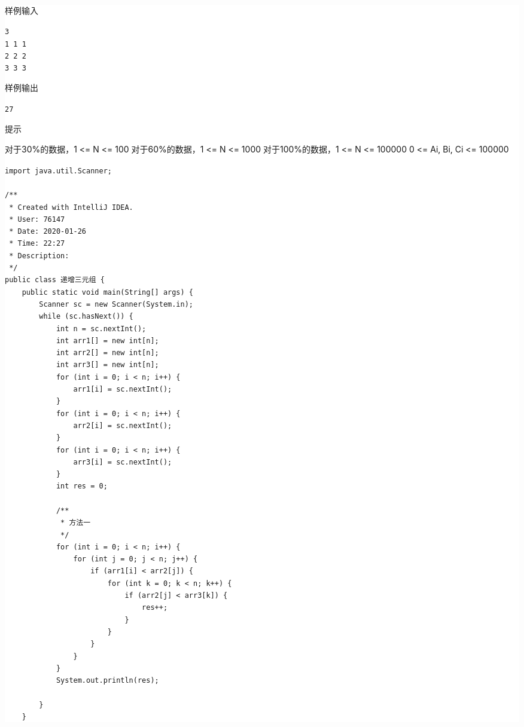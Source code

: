 样例输入

```
3
1 1 1
2 2 2
3 3 3
```

样例输出

```
27
```

提示

对于30%的数据，1 <= N <= 100 对于60%的数据，1 <= N <= 1000 对于100%的数据，1 <= N <= 100000 0 <= Ai, Bi, Ci <= 100000

```
import java.util.Scanner;

/**
 * Created with IntelliJ IDEA.
 * User: 76147
 * Date: 2020-01-26
 * Time: 22:27
 * Description:
 */
public class 递增三元组 {
    public static void main(String[] args) {
        Scanner sc = new Scanner(System.in);
        while (sc.hasNext()) {
            int n = sc.nextInt();
            int arr1[] = new int[n];
            int arr2[] = new int[n];
            int arr3[] = new int[n];
            for (int i = 0; i < n; i++) {
                arr1[i] = sc.nextInt();
            }
            for (int i = 0; i < n; i++) {
                arr2[i] = sc.nextInt();
            }
            for (int i = 0; i < n; i++) {
                arr3[i] = sc.nextInt();
            }
            int res = 0;

            /**
             * 方法一
             */
            for (int i = 0; i < n; i++) {
                for (int j = 0; j < n; j++) {
                    if (arr1[i] < arr2[j]) {
                        for (int k = 0; k < n; k++) {
                            if (arr2[j] < arr3[k]) {
                                res++;
                            }
                        }
                    }
                }
            }
            System.out.println(res);
            
        }
    }

```